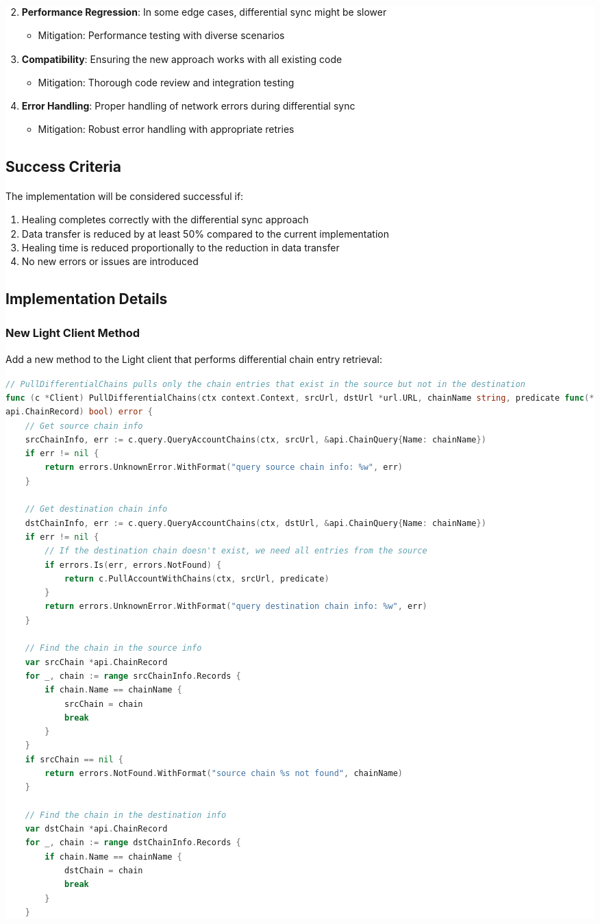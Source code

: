 2. **Performance Regression**: In some edge cases, differential sync might be slower
   - Mitigation: Performance testing with diverse scenarios

3. **Compatibility**: Ensuring the new approach works with all existing code
   - Mitigation: Thorough code review and integration testing

4. **Error Handling**: Proper handling of network errors during differential sync
   - Mitigation: Robust error handling with appropriate retries

## Success Criteria

The implementation will be considered successful if:

1. Healing completes correctly with the differential sync approach
2. Data transfer is reduced by at least 50% compared to the current implementation
3. Healing time is reduced proportionally to the reduction in data transfer
4. No new errors or issues are introduced

## Implementation Details

### New Light Client Method

Add a new method to the Light client that performs differential chain entry retrieval:

```go
// PullDifferentialChains pulls only the chain entries that exist in the source but not in the destination
func (c *Client) PullDifferentialChains(ctx context.Context, srcUrl, dstUrl *url.URL, chainName string, predicate func(*api.ChainRecord) bool) error {
    // Get source chain info
    srcChainInfo, err := c.query.QueryAccountChains(ctx, srcUrl, &api.ChainQuery{Name: chainName})
    if err != nil {
        return errors.UnknownError.WithFormat("query source chain info: %w", err)
    }
    
    // Get destination chain info
    dstChainInfo, err := c.query.QueryAccountChains(ctx, dstUrl, &api.ChainQuery{Name: chainName})
    if err != nil {
        // If the destination chain doesn't exist, we need all entries from the source
        if errors.Is(err, errors.NotFound) {
            return c.PullAccountWithChains(ctx, srcUrl, predicate)
        }
        return errors.UnknownError.WithFormat("query destination chain info: %w", err)
    }
    
    // Find the chain in the source info
    var srcChain *api.ChainRecord
    for _, chain := range srcChainInfo.Records {
        if chain.Name == chainName {
            srcChain = chain
            break
        }
    }
    if srcChain == nil {
        return errors.NotFound.WithFormat("source chain %s not found", chainName)
    }
    
    // Find the chain in the destination info
    var dstChain *api.ChainRecord
    for _, chain := range dstChainInfo.Records {
        if chain.Name == chainName {
            dstChain = chain
            break
        }
    }
```
